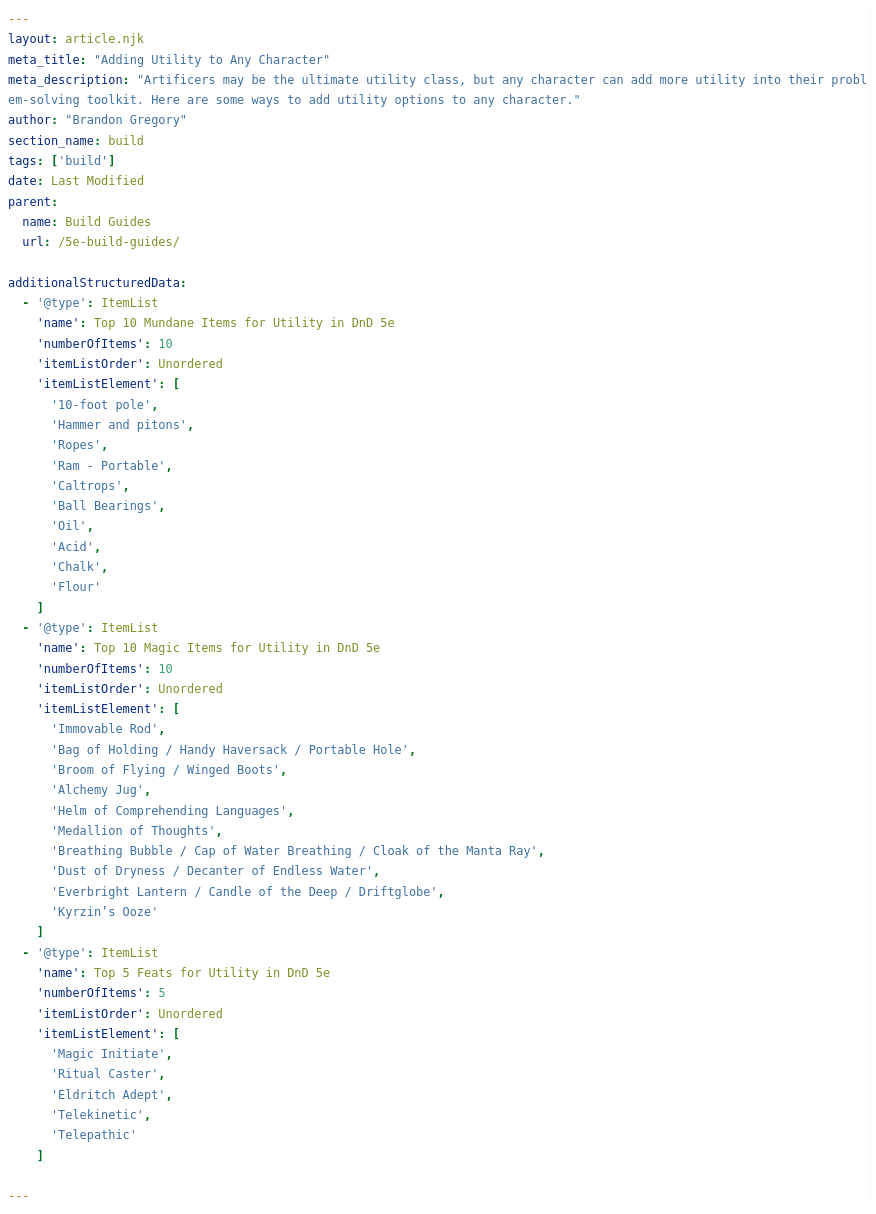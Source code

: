 ```yaml
---
layout: article.njk
meta_title: "Adding Utility to Any Character"
meta_description: "Artificers may be the ultimate utility class, but any character can add more utility into their problem-solving toolkit. Here are some ways to add utility options to any character."
author: "Brandon Gregory"
section_name: build
tags: ['build']
date: Last Modified
parent:
  name: Build Guides
  url: /5e-build-guides/

additionalStructuredData:
  - '@type': ItemList
    'name': Top 10 Mundane Items for Utility in DnD 5e
    'numberOfItems': 10
    'itemListOrder': Unordered
    'itemListElement': [
      '10-foot pole',
      'Hammer and pitons',
      'Ropes',
      'Ram - Portable',
      'Caltrops',
      'Ball Bearings',
      'Oil',
      'Acid',
      'Chalk',
      'Flour'
    ]
  - '@type': ItemList
    'name': Top 10 Magic Items for Utility in DnD 5e
    'numberOfItems': 10
    'itemListOrder': Unordered
    'itemListElement': [
      'Immovable Rod',
      'Bag of Holding / Handy Haversack / Portable Hole',
      'Broom of Flying / Winged Boots',
      'Alchemy Jug',
      'Helm of Comprehending Languages',
      'Medallion of Thoughts',
      'Breathing Bubble / Cap of Water Breathing / Cloak of the Manta Ray',
      'Dust of Dryness / Decanter of Endless Water',
      'Everbright Lantern / Candle of the Deep / Driftglobe',
      'Kyrzin’s Ooze'
    ]
  - '@type': ItemList
    'name': Top 5 Feats for Utility in DnD 5e
    'numberOfItems': 5
    'itemListOrder': Unordered
    'itemListElement': [
      'Magic Initiate',
      'Ritual Caster',
      'Eldritch Adept',
      'Telekinetic',
      'Telepathic'
    ]

---
```
